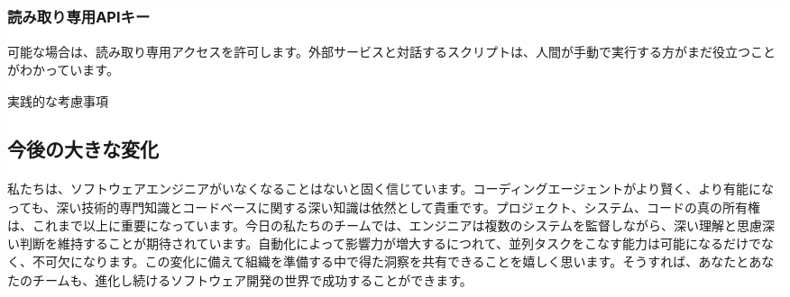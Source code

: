 ### 読み取り専用APIキー

可能な場合は、読み取り専用アクセスを許可します。外部サービスと対話するスクリプトは、人間が手動で実行する方がまだ役立つことがわかっています。

実践的な考慮事項

## 今後の大きな変化

私たちは、ソフトウェアエンジニアがいなくなることはないと固く信じています。コーディングエージェントがより賢く、より有能になっても、深い技術的専門知識とコードベースに関する深い知識は依然として貴重です。プロジェクト、システム、コードの真の所有権は、これまで以上に重要になっています。今日の私たちのチームでは、エンジニアは複数のシステムを監督しながら、深い理解と思慮深い判断を維持することが期待されています。自動化によって影響力が増大するにつれて、並列タスクをこなす能力は可能になるだけでなく、不可欠になります。この変化に備えて組織を準備する中で得た洞察を共有できることを嬉しく思います。そうすれば、あなたとあなたのチームも、進化し続けるソフトウェア開発の世界で成功することができます。
